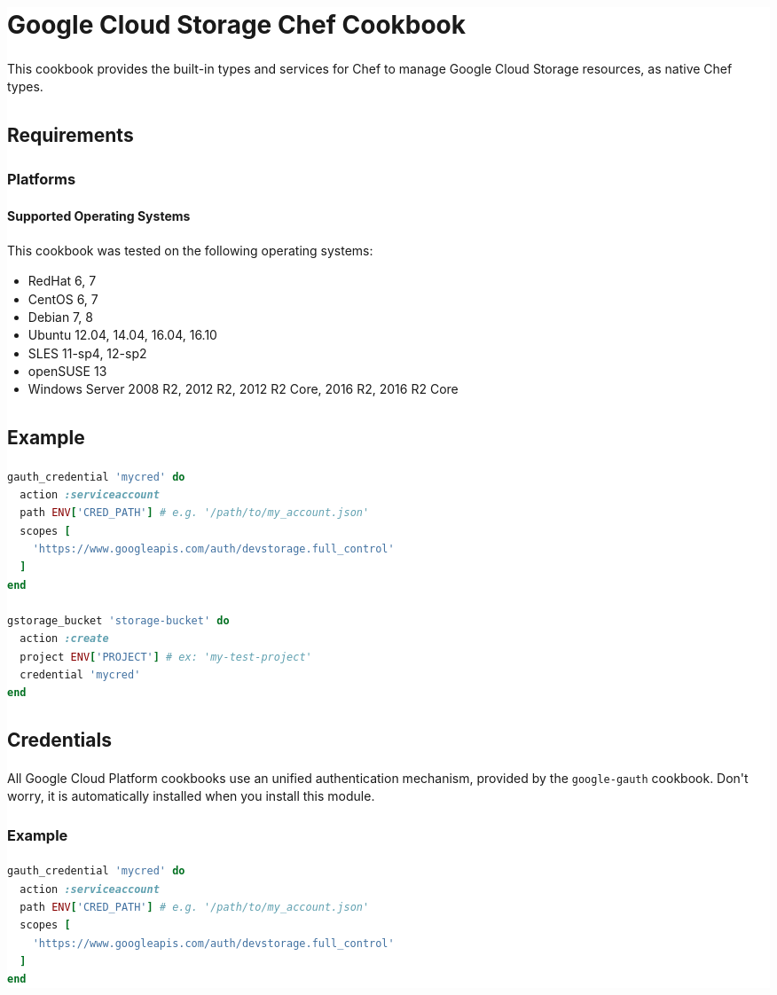 # Google Cloud Storage Chef Cookbook

This cookbook provides the built-in types and services for Chef to manage
Google Cloud Storage resources, as native Chef types.

## Requirements

### Platforms

#### Supported Operating Systems

This cookbook was tested on the following operating systems:

* RedHat 6, 7
* CentOS 6, 7
* Debian 7, 8
* Ubuntu 12.04, 14.04, 16.04, 16.10
* SLES 11-sp4, 12-sp2
* openSUSE 13
* Windows Server 2008 R2, 2012 R2, 2012 R2 Core, 2016 R2, 2016 R2 Core

## Example

```ruby
gauth_credential 'mycred' do
  action :serviceaccount
  path ENV['CRED_PATH'] # e.g. '/path/to/my_account.json'
  scopes [
    'https://www.googleapis.com/auth/devstorage.full_control'
  ]
end

gstorage_bucket 'storage-bucket' do
  action :create
  project ENV['PROJECT'] # ex: 'my-test-project'
  credential 'mycred'
end
```

## Credentials

All Google Cloud Platform cookbooks use an unified authentication mechanism,
provided by the `google-gauth` cookbook. Don't worry, it is automatically
installed when you install this module.

### Example

```ruby
gauth_credential 'mycred' do
  action :serviceaccount
  path ENV['CRED_PATH'] # e.g. '/path/to/my_account.json'
  scopes [
    'https://www.googleapis.com/auth/devstorage.full_control'
  ]
end

```


[google-gauth]: https://supermarket.chef.io/cookbooks/google-gauth